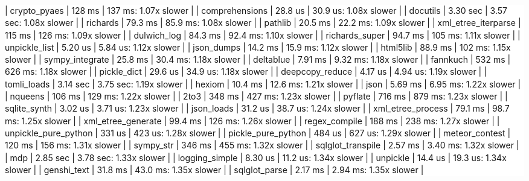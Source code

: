 | crypto_pyaes             | 128 ms                                                 | 137 ms: 1.07x slower                                                  |
| comprehensions           | 28.8 us                                                | 30.9 us: 1.08x slower                                                 |
| docutils                 | 3.30 sec                                               | 3.57 sec: 1.08x slower                                                |
| richards                 | 79.3 ms                                                | 85.9 ms: 1.08x slower                                                 |
| pathlib                  | 20.5 ms                                                | 22.2 ms: 1.09x slower                                                 |
| xml_etree_iterparse      | 115 ms                                                 | 126 ms: 1.09x slower                                                  |
| dulwich_log              | 84.3 ms                                                | 92.4 ms: 1.10x slower                                                 |
| richards_super           | 94.7 ms                                                | 105 ms: 1.11x slower                                                  |
| unpickle_list            | 5.20 us                                                | 5.84 us: 1.12x slower                                                 |
| json_dumps               | 14.2 ms                                                | 15.9 ms: 1.12x slower                                                 |
| html5lib                 | 88.9 ms                                                | 102 ms: 1.15x slower                                                  |
| sympy_integrate          | 25.8 ms                                                | 30.4 ms: 1.18x slower                                                 |
| deltablue                | 7.91 ms                                                | 9.32 ms: 1.18x slower                                                 |
| fannkuch                 | 532 ms                                                 | 626 ms: 1.18x slower                                                  |
| pickle_dict              | 29.6 us                                                | 34.9 us: 1.18x slower                                                 |
| deepcopy_reduce          | 4.17 us                                                | 4.94 us: 1.19x slower                                                 |
| tomli_loads              | 3.14 sec                                               | 3.75 sec: 1.19x slower                                                |
| hexiom                   | 10.4 ms                                                | 12.6 ms: 1.21x slower                                                 |
| json                     | 5.69 ms                                                | 6.95 ms: 1.22x slower                                                 |
| nqueens                  | 106 ms                                                 | 129 ms: 1.22x slower                                                  |
| 2to3                     | 348 ms                                                 | 427 ms: 1.23x slower                                                  |
| pyflate                  | 716 ms                                                 | 879 ms: 1.23x slower                                                  |
| sqlite_synth             | 3.02 us                                                | 3.71 us: 1.23x slower                                                 |
| json_loads               | 31.2 us                                                | 38.7 us: 1.24x slower                                                 |
| xml_etree_process        | 79.1 ms                                                | 98.7 ms: 1.25x slower                                                 |
| xml_etree_generate       | 99.4 ms                                                | 126 ms: 1.26x slower                                                  |
| regex_compile            | 188 ms                                                 | 238 ms: 1.27x slower                                                  |
| unpickle_pure_python     | 331 us                                                 | 423 us: 1.28x slower                                                  |
| pickle_pure_python       | 484 us                                                 | 627 us: 1.29x slower                                                  |
| meteor_contest           | 120 ms                                                 | 156 ms: 1.31x slower                                                  |
| sympy_str                | 346 ms                                                 | 455 ms: 1.32x slower                                                  |
| sqlglot_transpile        | 2.57 ms                                                | 3.40 ms: 1.32x slower                                                 |
| mdp                      | 2.85 sec                                               | 3.78 sec: 1.33x slower                                                |
| logging_simple           | 8.30 us                                                | 11.2 us: 1.34x slower                                                 |
| unpickle                 | 14.4 us                                                | 19.3 us: 1.34x slower                                                 |
| genshi_text              | 31.8 ms                                                | 43.0 ms: 1.35x slower                                                 |
| sqlglot_parse            | 2.17 ms                                                | 2.94 ms: 1.35x slower                                                 |